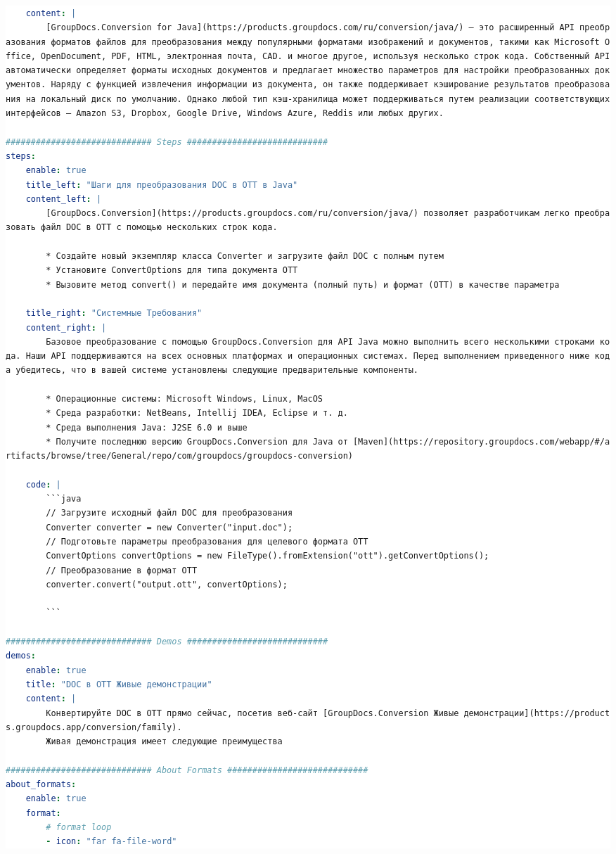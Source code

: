 ```yaml
    content: |
        [GroupDocs.Conversion for Java](https://products.groupdocs.com/ru/conversion/java/) — это расширенный API преобразования форматов файлов для преобразования между популярными форматами изображений и документов, такими как Microsoft Office, OpenDocument, PDF, HTML, электронная почта, CAD. и многое другое, используя несколько строк кода. Собственный API автоматически определяет форматы исходных документов и предлагает множество параметров для настройки преобразованных документов. Наряду с функцией извлечения информации из документа, он также поддерживает кэширование результатов преобразования на локальный диск по умолчанию. Однако любой тип кэш-хранилища может поддерживаться путем реализации соответствующих интерфейсов — Amazon S3, Dropbox, Google Drive, Windows Azure, Reddis или любых других.

############################# Steps ############################
steps:
    enable: true
    title_left: "Шаги для преобразования DOC в OTT в Java"
    content_left: |
        [GroupDocs.Conversion](https://products.groupdocs.com/ru/conversion/java/) позволяет разработчикам легко преобразовать файл DOC в OTT с помощью нескольких строк кода.

        * Создайте новый экземпляр класса Converter и загрузите файл DOC с полным путем
        * Установите ConvertOptions для типа документа OTT
        * Вызовите метод convert() и передайте имя документа (полный путь) и формат (OTT) в качестве параметра
        
    title_right: "Системные Требования"
    content_right: |
        Базовое преобразование с помощью GroupDocs.Conversion для API Java можно выполнить всего несколькими строками кода. Наши API поддерживаются на всех основных платформах и операционных системах. Перед выполнением приведенного ниже кода убедитесь, что в вашей системе установлены следующие предварительные компоненты.

        * Операционные системы: Microsoft Windows, Linux, MacOS
        * Среда разработки: NetBeans, Intellij IDEA, Eclipse и т. д.
        * Среда выполнения Java: J2SE 6.0 и выше
        * Получите последнюю версию GroupDocs.Conversion для Java от [Maven](https://repository.groupdocs.com/webapp/#/artifacts/browse/tree/General/repo/com/groupdocs/groupdocs-conversion)
        
    code: |
        ```java
        // Загрузите исходный файл DOC для преобразования
        Converter converter = new Converter("input.doc");
        // Подготовьте параметры преобразования для целевого формата OTT
        ConvertOptions convertOptions = new FileType().fromExtension("ott").getConvertOptions();
        // Преобразование в формат OTT
        converter.convert("output.ott", convertOptions);
        
        ```
        
############################# Demos ############################
demos:
    enable: true
    title: "DOC в OTT Живые демонстрации"
    content: |
        Конвертируйте DOC в OTT прямо сейчас, посетив веб-сайт [GroupDocs.Conversion Живые демонстрации](https://products.groupdocs.app/conversion/family).
        Живая демонстрация имеет следующие преимущества
        
############################# About Formats ############################
about_formats:
    enable: true
    format:
        # format loop
        - icon: "far fa-file-word"
```